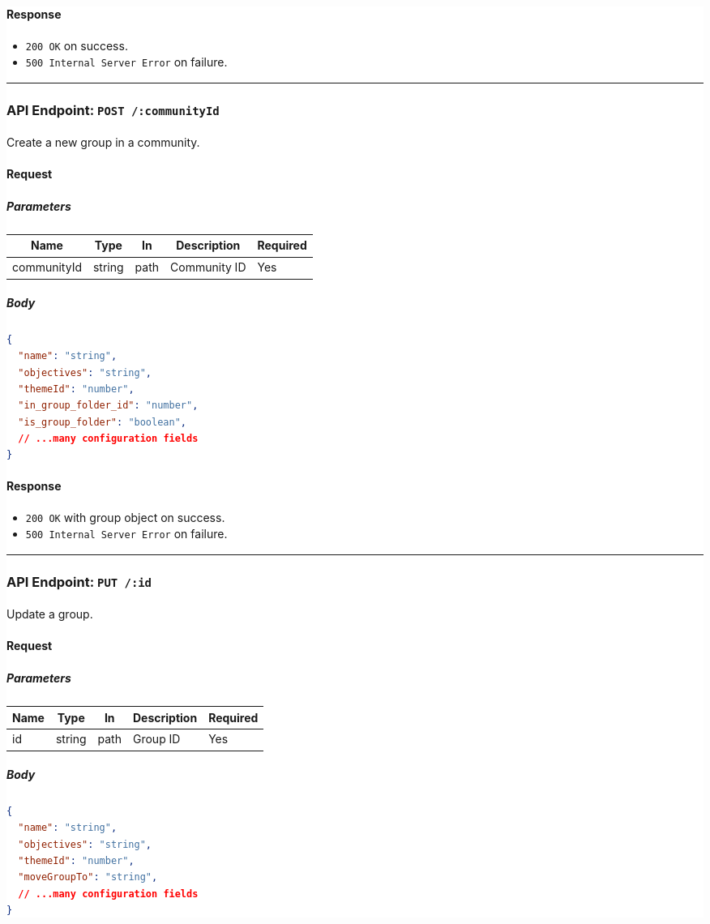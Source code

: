#### Response

- `200 OK` on success.
- `500 Internal Server Error` on failure.

---

### API Endpoint: `POST /:communityId`

Create a new group in a community.

#### Request

##### Parameters

| Name        | Type   | In   | Description   | Required |
|-------------|--------|------|---------------|----------|
| communityId | string | path | Community ID  | Yes      |

##### Body

```json
{
  "name": "string",
  "objectives": "string",
  "themeId": "number",
  "in_group_folder_id": "number",
  "is_group_folder": "boolean",
  // ...many configuration fields
}
```

#### Response

- `200 OK` with group object on success.
- `500 Internal Server Error` on failure.

---

### API Endpoint: `PUT /:id`

Update a group.

#### Request

##### Parameters

| Name | Type   | In   | Description | Required |
|------|--------|------|-------------|----------|
| id   | string | path | Group ID    | Yes      |

##### Body

```json
{
  "name": "string",
  "objectives": "string",
  "themeId": "number",
  "moveGroupTo": "string",
  // ...many configuration fields
}
```
